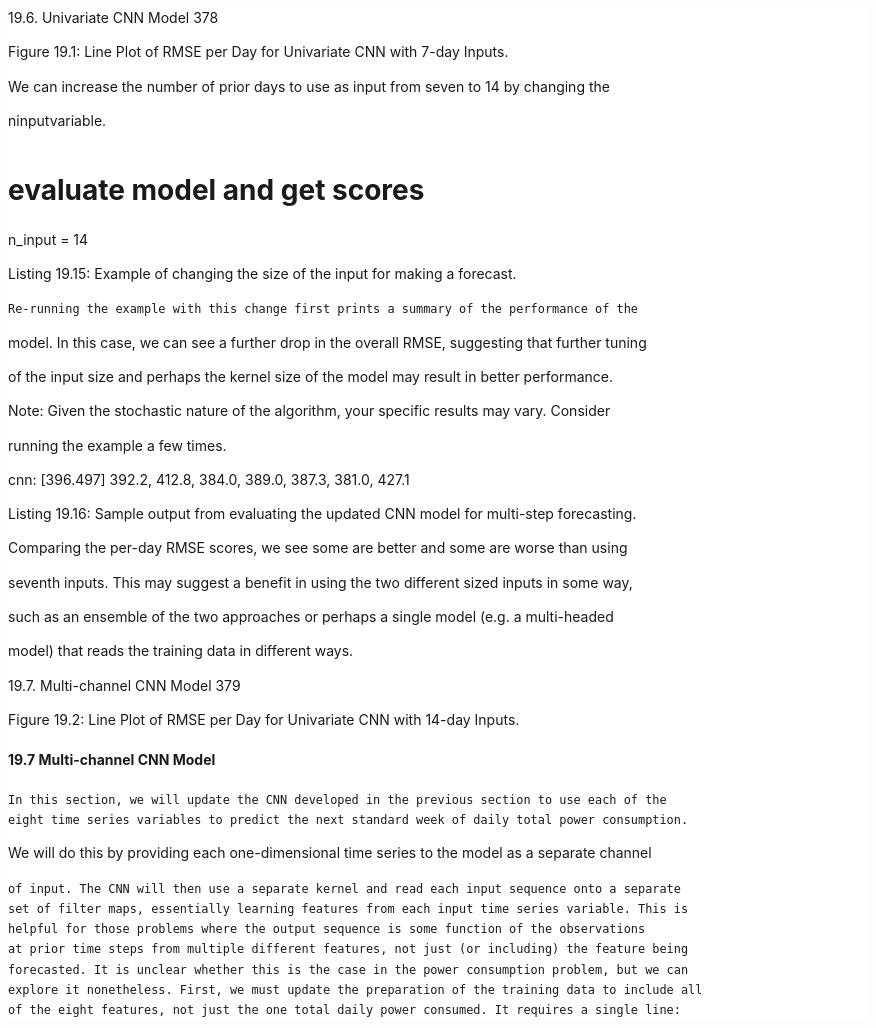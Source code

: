 19.6. Univariate CNN Model 378

Figure 19.1: Line Plot of RMSE per Day for Univariate CNN with 7-day
Inputs.

We can increase the number of prior days to use as input from seven to
14 by changing the

ninputvariable.

evaluate model and get scores
=============================

n\_input = 14

Listing 19.15: Example of changing the size of the input for making a
forecast.

    Re-running the example with this change first prints a summary of the performance of the

model. In this case, we can see a further drop in the overall RMSE,
suggesting that further tuning

of the input size and perhaps the kernel size of the model may result in
better performance.

Note: Given the stochastic nature of the algorithm, your specific
results may vary. Consider

running the example a few times.

cnn: [396.497] 392.2, 412.8, 384.0, 389.0, 387.3, 381.0, 427.1

Listing 19.16: Sample output from evaluating the updated CNN model for
multi-step forecasting.

Comparing the per-day RMSE scores, we see some are better and some are
worse than using

seventh inputs. This may suggest a benefit in using the two different
sized inputs in some way,

such as an ensemble of the two approaches or perhaps a single model
(e.g. a multi-headed

model) that reads the training data in different ways.

19.7. Multi-channel CNN Model 379

Figure 19.2: Line Plot of RMSE per Day for Univariate CNN with 14-day
Inputs.

#### 19.7 Multi-channel CNN Model

    In this section, we will update the CNN developed in the previous section to use each of the
    eight time series variables to predict the next standard week of daily total power consumption.

We will do this by providing each one-dimensional time series to the
model as a separate channel

    of input. The CNN will then use a separate kernel and read each input sequence onto a separate
    set of filter maps, essentially learning features from each input time series variable. This is
    helpful for those problems where the output sequence is some function of the observations
    at prior time steps from multiple different features, not just (or including) the feature being
    forecasted. It is unclear whether this is the case in the power consumption problem, but we can
    explore it nonetheless. First, we must update the preparation of the training data to include all
    of the eight features, not just the one total daily power consumed. It requires a single line:
